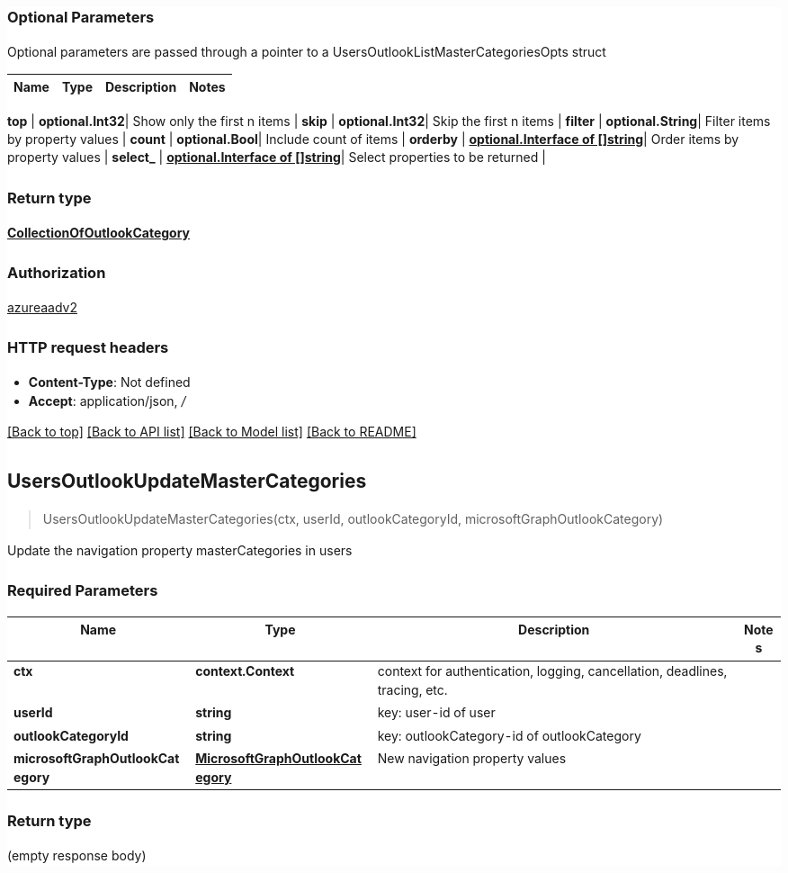 ### Optional Parameters

Optional parameters are passed through a pointer to a UsersOutlookListMasterCategoriesOpts struct


Name | Type | Description  | Notes
------------- | ------------- | ------------- | -------------

 **top** | **optional.Int32**| Show only the first n items | 
 **skip** | **optional.Int32**| Skip the first n items | 
 **filter** | **optional.String**| Filter items by property values | 
 **count** | **optional.Bool**| Include count of items | 
 **orderby** | [**optional.Interface of []string**](string.md)| Order items by property values | 
 **select_** | [**optional.Interface of []string**](string.md)| Select properties to be returned | 

### Return type

[**CollectionOfOutlookCategory**](Collection_of_outlookCategory.md)

### Authorization

[azureaadv2](../README.md#azureaadv2)

### HTTP request headers

- **Content-Type**: Not defined
- **Accept**: application/json, */*

[[Back to top]](#) [[Back to API list]](../README.md#documentation-for-api-endpoints)
[[Back to Model list]](../README.md#documentation-for-models)
[[Back to README]](../README.md)


## UsersOutlookUpdateMasterCategories

> UsersOutlookUpdateMasterCategories(ctx, userId, outlookCategoryId, microsoftGraphOutlookCategory)

Update the navigation property masterCategories in users

### Required Parameters


Name | Type | Description  | Notes
------------- | ------------- | ------------- | -------------
**ctx** | **context.Context** | context for authentication, logging, cancellation, deadlines, tracing, etc.
**userId** | **string**| key: user-id of user | 
**outlookCategoryId** | **string**| key: outlookCategory-id of outlookCategory | 
**microsoftGraphOutlookCategory** | [**MicrosoftGraphOutlookCategory**](MicrosoftGraphOutlookCategory.md)| New navigation property values | 

### Return type

 (empty response body)
